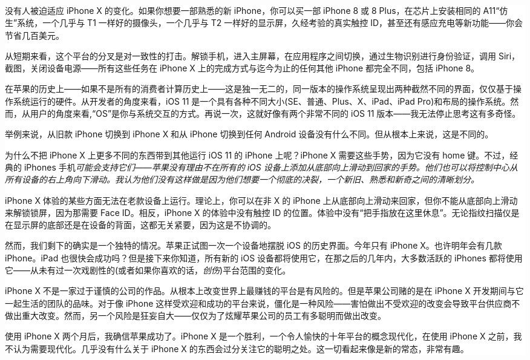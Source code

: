 没有人被迫适应 iPhone X 的变化。如果你想要一部熟悉的新 iPhone，你可以买一部 iPhone 8 或 8 Plus，在芯片上安装相同的 A11“仿生”系统，一个几乎与 T1 一样好的摄像头，一个几乎与 T2 一样好的显示屏，久经考验的真实触控 ID，甚至还有感应充电等新功能——你会节省几百美元。

从短期来看，这个平台的分叉是对一致性的打击。解锁手机，进入主屏幕，在应用程序之间切换，通过生物识别进行身份验证，调用 Siri，截图，关闭设备电源——所有这些任务在 iPhone X 上的完成方式与迄今为止的任何其他 iPhone 都完全不同，包括 iPhone 8。

在苹果的历史上——如果不是所有的消费者计算历史上——这是独一无二的，同一版本的操作系统呈现出两种截然不同的界面，仅仅基于操作系统运行的硬件。从开发者的角度来看，iOS 11 是一个具有各种不同大小(SE、普通、Plus、X、iPad、iPad Pro)和布局的操作系统。然而，从用户的角度来看,“OS”是你与系统交互的方式。再说一次，这就好像有两个非常不同的 iOS 11 版本——我无法停止思考这有多奇怪。

举例来说，从旧款 iPhone 切换到 iPhone X 和从 iPhone 切换到任何 Android 设备没有什么不同。但从根本上来说，这是不同的。

为什么不把 iPhone X 上更多不同的东西带到其他运行 iOS 11 的 iPhone 上呢？iPhone X 需要这些手势，因为它没有 home 键。不过，经典的 iPhones 手机*可能会支持它们——苹果没有理由不在所有的 iOS 设备上添加从底部向上滑动到回家的手势。他们也可以将控制中心从所有设备的右上角向下滑动。我认为他们没有这样做是因为他们想要一个彻底的决裂，一个新旧、熟悉和新奇之间的清晰划分。*

iPhone X 体验的某些方面无法在老款设备上运行。理论上，你可以在非 X 的 iPhone 上从底部向上滑动来回家，但你不能从底部向上滑动来解锁锁屏，因为那需要 Face ID。相反，iPhone X 的体验中没有触控 ID 的位置。体验中没有“把手指放在这里休息”。无论指纹扫描仪是在显示屏的底部还是在设备的背面，这都无关紧要，因为这是不协调的。

然而，我们剩下的确实是一个独特的情况。苹果正试图一次一个设备地摆脱 iOS 的历史界面。今年只有 iPhone X。也许明年会有几款 iPhone。iPad 也很快会成功吗？但是接下来你知道，所有新的 iOS 设备都将使用它，在那之后的几年内，大多数活跃的 iPhones 都将使用它——从未有过一次戏剧性的(或者如果你喜欢的话，*创伤*)平台范围的变化。

iPhone X 不是一家过于谨慎的公司的作品。从根本上改变世界上最赚钱的平台是有风险的。但是苹果公司赌的是在 iPhone X 开发期间与它一起生活的团队的品味。对于像 iPhone 这样受欢迎和成功的平台来说，僵化是一种风险——害怕做出不受欢迎的改变会导致平台供应商不做出重大改变。然而，另一个风险是狂妄自大——仅仅为了炫耀苹果公司的员工有多聪明而做出改变。

使用 iPhone X 两个月后，我确信苹果成功了。iPhone X 是一个胜利，一个令人愉快的十年平台的概念现代化，在使用 iPhone X 之前，我不认为需要现代化。几乎没有什么关于 iPhone X 的东西会过分关注它的聪明之处。这一切看起来像是新的常态，非常有趣。